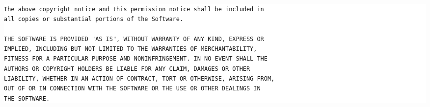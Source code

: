     The above copyright notice and this permission notice shall be included in
    all copies or substantial portions of the Software.

    THE SOFTWARE IS PROVIDED "AS IS", WITHOUT WARRANTY OF ANY KIND, EXPRESS OR
    IMPLIED, INCLUDING BUT NOT LIMITED TO THE WARRANTIES OF MERCHANTABILITY,
    FITNESS FOR A PARTICULAR PURPOSE AND NONINFRINGEMENT. IN NO EVENT SHALL THE
    AUTHORS OR COPYRIGHT HOLDERS BE LIABLE FOR ANY CLAIM, DAMAGES OR OTHER
    LIABILITY, WHETHER IN AN ACTION OF CONTRACT, TORT OR OTHERWISE, ARISING FROM,
    OUT OF OR IN CONNECTION WITH THE SOFTWARE OR THE USE OR OTHER DEALINGS IN
    THE SOFTWARE.
